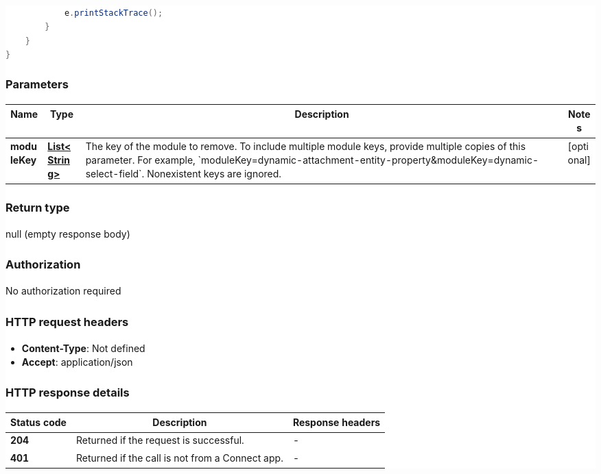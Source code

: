 ```java
            e.printStackTrace();
        }
    }
}
```

### Parameters


Name | Type | Description  | Notes
------------- | ------------- | ------------- | -------------
 **moduleKey** | [**List&lt;String&gt;**](String.md)| The key of the module to remove. To include multiple module keys, provide multiple copies of this parameter. For example, &#x60;moduleKey&#x3D;dynamic-attachment-entity-property&amp;moduleKey&#x3D;dynamic-select-field&#x60;. Nonexistent keys are ignored. | [optional]

### Return type

null (empty response body)

### Authorization

No authorization required

### HTTP request headers

- **Content-Type**: Not defined
- **Accept**: application/json

### HTTP response details
| Status code | Description | Response headers |
|-------------|-------------|------------------|
| **204** | Returned if the request is successful. |  -  |
| **401** | Returned if the call is not from a Connect app. |  -  |

